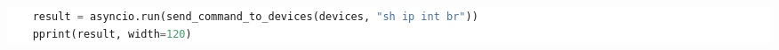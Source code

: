 ```python
    result = asyncio.run(send_command_to_devices(devices, "sh ip int br"))
    pprint(result, width=120)
```

